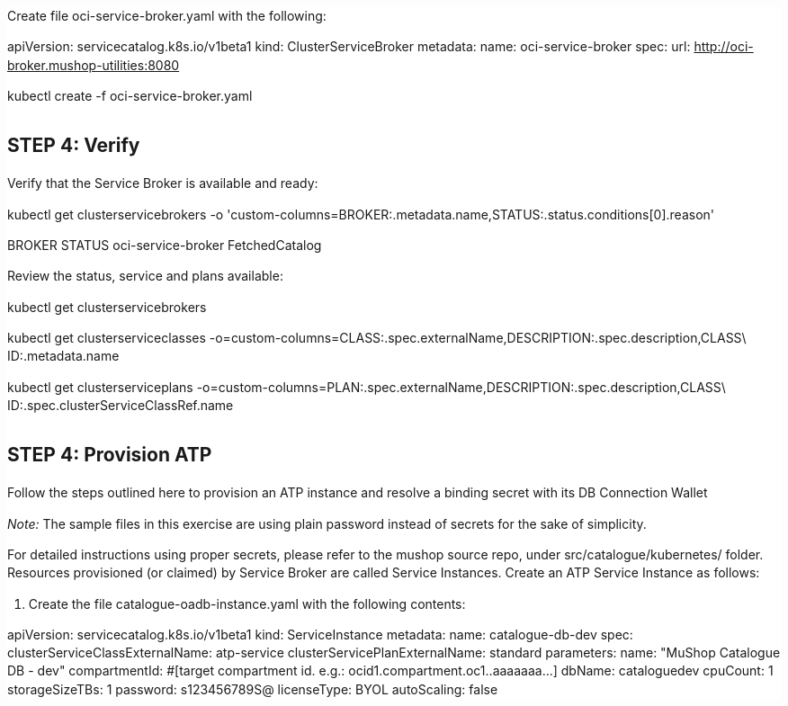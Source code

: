 Create file oci-service-broker.yaml with the following:

apiVersion: servicecatalog.k8s.io/v1beta1
kind: ClusterServiceBroker
metadata:
  name: oci-service-broker
spec:
  url: http://oci-broker.mushop-utilities:8080

kubectl create -f oci-service-broker.yaml

## **STEP 4**: Verify

Verify that the Service Broker is available and ready:

kubectl get clusterservicebrokers -o 'custom-columns=BROKER:.metadata.name,STATUS:.status.conditions[0].reason'

BROKER                STATUS
oci-service-broker    FetchedCatalog

Review the status, service and plans available:

kubectl get clusterservicebrokers

kubectl get clusterserviceclasses -o=custom-columns=CLASS:.spec.externalName,DESCRIPTION:.spec.description,CLASS\ ID:.metadata.name

kubectl get clusterserviceplans -o=custom-columns=PLAN:.spec.externalName,DESCRIPTION:.spec.description,CLASS\ ID:.spec.clusterServiceClassRef.name

## **STEP 4**: Provision ATP
Follow the steps outlined here to provision an ATP instance and resolve a binding secret with its DB Connection Wallet

*Note:* The sample files in this exercise are using plain password instead of secrets for the sake of simplicity.

For detailed instructions using proper secrets, please refer to the mushop source repo, under src/catalogue/kubernetes/ folder. 
Resources provisioned (or claimed) by Service Broker are called Service Instances. Create an ATP Service Instance as follows:

1. Create the file catalogue-oadb-instance.yaml with the following contents:

apiVersion: servicecatalog.k8s.io/v1beta1
kind: ServiceInstance
metadata:
  name: catalogue-db-dev
spec:
  clusterServiceClassExternalName: atp-service
  clusterServicePlanExternalName: standard
  parameters:
    name: "MuShop Catalogue DB - dev"
    compartmentId: #[target compartment id. e.g.: ocid1.compartment.oc1..aaaaaaa...]
    dbName: cataloguedev
    cpuCount: 1
    storageSizeTBs: 1
    password: s123456789S@
    licenseType: BYOL
    autoScaling: false
